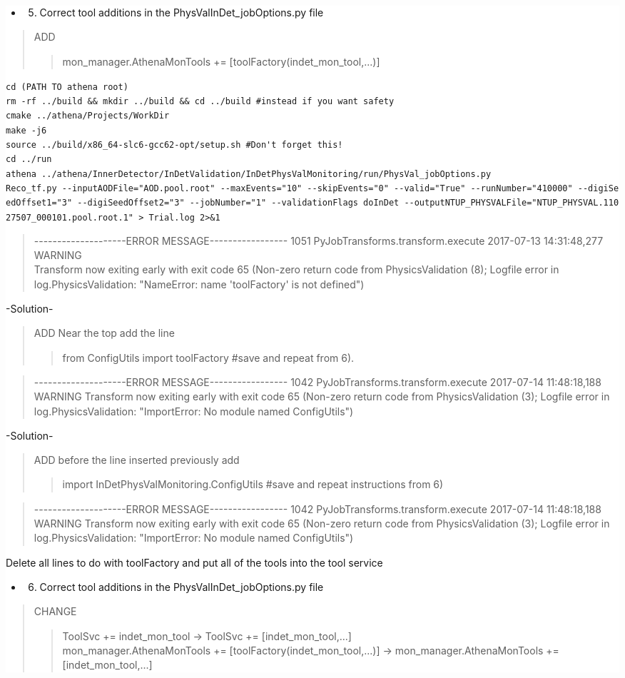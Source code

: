 
- 5) Correct tool additions in the PhysValInDet_jobOptions.py file 
> ADD
>  >    mon_manager.AthenaMonTools += [toolFactory(indet_mon_tool,...)]

~~~
cd (PATH TO athena root)    
rm -rf ../build && mkdir ../build && cd ../build #instead if you want safety
cmake ../athena/Projects/WorkDir
make -j6
source ../build/x86_64-slc6-gcc62-opt/setup.sh #Don't forget this!
cd ../run
athena ../athena/InnerDetector/InDetValidation/InDetPhysValMonitoring/run/PhysVal_jobOptions.py
Reco_tf.py --inputAODFile="AOD.pool.root" --maxEvents="10" --skipEvents="0" --valid="True" --runNumber="410000" --digiSeedOffset1="3" --digiSeedOffset2="3" --jobNumber="1" --validationFlags doInDet --outputNTUP_PHYSVALFile="NTUP_PHYSVAL.11027507_000101.pool.root.1" > Trial.log 2>&1
~~~
>  --------------------ERROR MESSAGE-----------------
>  1051 PyJobTransforms.transform.execute 2017-07-13 14:31:48,277 WARNING       
     Transform now exiting early with exit code 65 (Non-zero return code from PhysicsValidation (8); Logfile error in log.PhysicsValidation: "NameError: name 'toolFactory' is not defined")

-Solution-
>   ADD Near the top add the line
>   >    from ConfigUtils import toolFactory #save and repeat from 6).

>  --------------------ERROR MESSAGE-----------------
>  1042 PyJobTransforms.transform.execute 2017-07-14 11:48:18,188 WARNING 
     Transform now exiting early with exit code 65 (Non-zero return code from PhysicsValidation (3); Logfile error in log.PhysicsValidation: "ImportError: No module named ConfigUtils")

-Solution-
>   ADD before the line inserted previously add
>   >    import InDetPhysValMonitoring.ConfigUtils #save and repeat instructions from 6)

>  --------------------ERROR MESSAGE-----------------
>  1042 PyJobTransforms.transform.execute 2017-07-14 11:48:18,188 WARNING 
     Transform now exiting early with exit code 65 (Non-zero return code from PhysicsValidation (3); Logfile error in log.PhysicsValidation: "ImportError: No module named ConfigUtils")

Delete all lines to do with toolFactory and put all of the tools into the tool
service

- 6) Correct tool additions in the PhysValInDet_jobOptions.py file 

> CHANGE
>    >   ToolSvc += indet_mon_tool -> ToolSvc += [indet_mon_tool,...]                                              
>    >   mon_manager.AthenaMonTools += [toolFactory(indet_mon_tool,...)] -> mon_manager.AthenaMonTools += [indet_mon_tool,...]  
    
